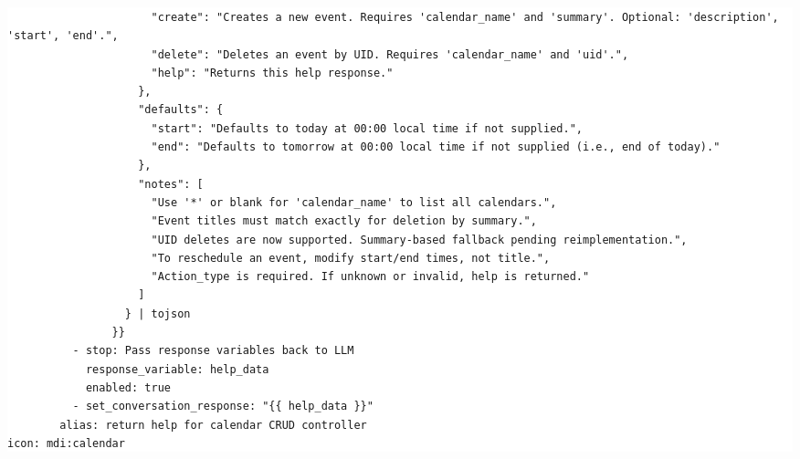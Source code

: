 ```
                      "create": "Creates a new event. Requires 'calendar_name' and 'summary'. Optional: 'description', 'start', 'end'.",
                      "delete": "Deletes an event by UID. Requires 'calendar_name' and 'uid'.",
                      "help": "Returns this help response."
                    },
                    "defaults": {
                      "start": "Defaults to today at 00:00 local time if not supplied.",
                      "end": "Defaults to tomorrow at 00:00 local time if not supplied (i.e., end of today)."
                    },
                    "notes": [
                      "Use '*' or blank for 'calendar_name' to list all calendars.",
                      "Event titles must match exactly for deletion by summary.",
                      "UID deletes are now supported. Summary-based fallback pending reimplementation.",
                      "To reschedule an event, modify start/end times, not title.",
                      "Action_type is required. If unknown or invalid, help is returned."
                    ]
                  } | tojson
                }}
          - stop: Pass response variables back to LLM
            response_variable: help_data
            enabled: true
          - set_conversation_response: "{{ help_data }}"
        alias: return help for calendar CRUD controller
icon: mdi:calendar
```

